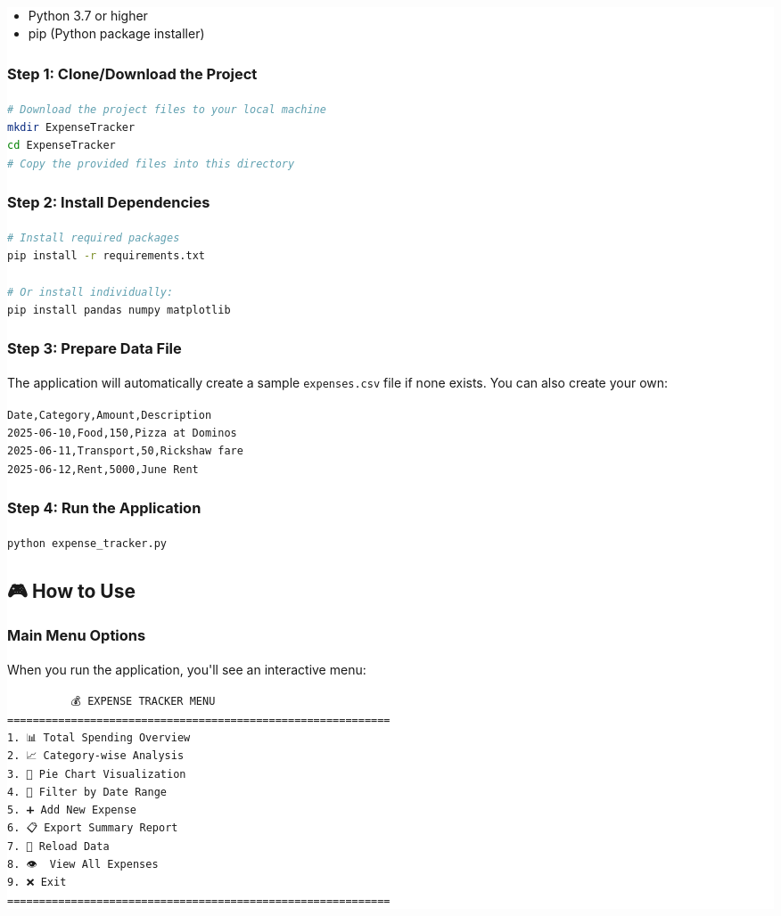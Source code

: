 - Python 3.7 or higher
- pip (Python package installer)

### Step 1: Clone/Download the Project

```bash
# Download the project files to your local machine
mkdir ExpenseTracker
cd ExpenseTracker
# Copy the provided files into this directory
```

### Step 2: Install Dependencies

```bash
# Install required packages
pip install -r requirements.txt

# Or install individually:
pip install pandas numpy matplotlib
```

### Step 3: Prepare Data File

The application will automatically create a sample `expenses.csv` file if none exists. You can also create your own:

```csv
Date,Category,Amount,Description
2025-06-10,Food,150,Pizza at Dominos
2025-06-11,Transport,50,Rickshaw fare
2025-06-12,Rent,5000,June Rent
```

### Step 4: Run the Application

```bash
python expense_tracker.py
```

## 🎮 How to Use

### Main Menu Options

When you run the application, you'll see an interactive menu:

```
          💰 EXPENSE TRACKER MENU
============================================================
1. 📊 Total Spending Overview
2. 📈 Category-wise Analysis
3. 🥧 Pie Chart Visualization
4. 📅 Filter by Date Range
5. ➕ Add New Expense
6. 📋 Export Summary Report
7. 🔄 Reload Data
8. 👁️  View All Expenses
9. ❌ Exit
============================================================
```
